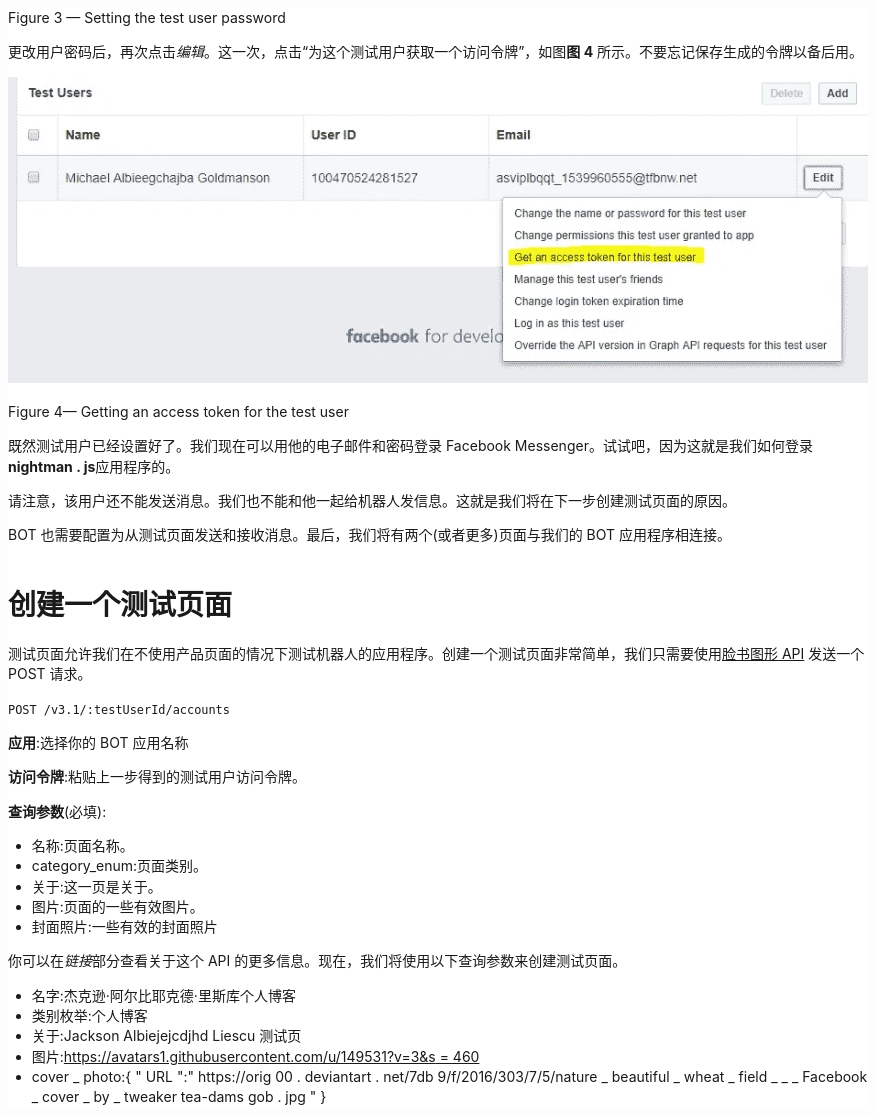 Figure 3 — Setting the test user password

更改用户密码后，再次点击*编辑*。这一次，点击“为这个测试用户获取一个访问令牌”，如图**图 4** 所示。不要忘记保存生成的令牌以备后用。

![](img/e35a3b6fcb2eb78571c32380a55a36d3.png)

Figure 4— Getting an access token for the test user

既然测试用户已经设置好了。我们现在可以用他的电子邮件和密码登录 Facebook Messenger。试试吧，因为这就是我们如何登录**nightman . js**应用程序的。

请注意，该用户还不能发送消息。我们也不能和他一起给机器人发信息。这就是我们将在下一步创建测试页面的原因。

BOT 也需要配置为从测试页面发送和接收消息。最后，我们将有两个(或者更多)页面与我们的 BOT 应用程序相连接。

# **创建一个测试页面**

测试页面允许我们在不使用产品页面的情况下测试机器人的应用程序。创建一个测试页面非常简单，我们只需要使用[脸书图形 API](https://developers.facebook.com/tools/explorer) 发送一个 POST 请求。

```
POST /v3.1/:testUserId/accounts
```

**应用**:选择你的 BOT 应用名称

**访问令牌**:粘贴上一步得到的测试用户访问令牌。

**查询参数**(必填):

*   名称:页面名称。
*   category_enum:页面类别。
*   关于:这一页是关于。
*   图片:页面的一些有效图片。
*   封面照片:一些有效的封面照片

你可以在*链接*部分查看关于这个 API 的更多信息。现在，我们将使用以下查询参数来创建测试页面。

*   名字:杰克逊·阿尔比耶克德·里斯库个人博客
*   类别枚举:个人博客
*   关于:Jackson Albiejejcdjhd Liescu 测试页
*   图片:[https://avatars1.githubusercontent.com/u/149531?v=3&s = 460](https://avatars1.githubusercontent.com/u/149531?v=3&s=460)
*   cover _ photo:{ " URL ":" https://orig 00 . deviantart . net/7db 9/f/2016/303/7/5/nature _ beautiful _ wheat _ field _ _ _ Facebook _ cover _ by _ tweaker tea-dams gob . jpg " }
